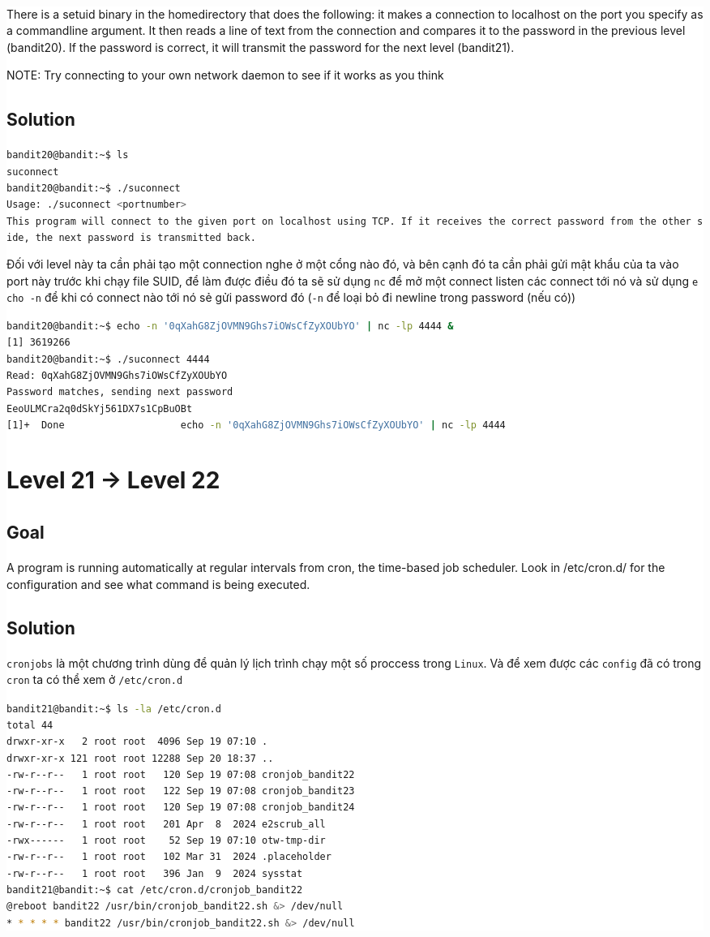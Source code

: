 There is a setuid binary in the homedirectory that does the following: it makes a connection to localhost on the port you specify as a commandline argument. It then reads a line of text from the connection and compares it to the password in the previous level (bandit20). If the password is correct, it will transmit the password for the next level (bandit21).

NOTE: Try connecting to your own network daemon to see if it works as you think

## Solution

```sh
bandit20@bandit:~$ ls
suconnect
bandit20@bandit:~$ ./suconnect
Usage: ./suconnect <portnumber>
This program will connect to the given port on localhost using TCP. If it receives the correct password from the other side, the next password is transmitted back.
```

Đối với level này ta cần phải tạo một connection nghe ở một cổng nào đó, và bên cạnh đó ta cần phải gửi mật khẩu của ta vào port này trước khi chạy file SUID, để làm được điều đó ta sẽ sử dụng `nc` để mở một connect listen các connect tới nó và sử dụng `echo -n` để khi có connect nào tới nó sẻ gửi password đó (`-n` để loại bỏ đi newline trong password (nếu có))

```sh
bandit20@bandit:~$ echo -n '0qXahG8ZjOVMN9Ghs7iOWsCfZyXOUbYO' | nc -lp 4444 &
[1] 3619266
bandit20@bandit:~$ ./suconnect 4444
Read: 0qXahG8ZjOVMN9Ghs7iOWsCfZyXOUbYO
Password matches, sending next password
EeoULMCra2q0dSkYj561DX7s1CpBuOBt
[1]+  Done                    echo -n '0qXahG8ZjOVMN9Ghs7iOWsCfZyXOUbYO' | nc -lp 4444
```

# Level 21 → Level 22

## Goal

A program is running automatically at regular intervals from cron, the time-based job scheduler. Look in /etc/cron.d/ for the configuration and see what command is being executed.

## Solution

`cronjobs` là một chương trình dùng để quản lý lịch trình chạy một số proccess trong `Linux`. Và để xem được các `config` đã có trong `cron` ta có thể xem ở `/etc/cron.d`

```sh
bandit21@bandit:~$ ls -la /etc/cron.d
total 44
drwxr-xr-x   2 root root  4096 Sep 19 07:10 .
drwxr-xr-x 121 root root 12288 Sep 20 18:37 ..
-rw-r--r--   1 root root   120 Sep 19 07:08 cronjob_bandit22
-rw-r--r--   1 root root   122 Sep 19 07:08 cronjob_bandit23
-rw-r--r--   1 root root   120 Sep 19 07:08 cronjob_bandit24
-rw-r--r--   1 root root   201 Apr  8  2024 e2scrub_all
-rwx------   1 root root    52 Sep 19 07:10 otw-tmp-dir
-rw-r--r--   1 root root   102 Mar 31  2024 .placeholder
-rw-r--r--   1 root root   396 Jan  9  2024 sysstat
bandit21@bandit:~$ cat /etc/cron.d/cronjob_bandit22
@reboot bandit22 /usr/bin/cronjob_bandit22.sh &> /dev/null
* * * * * bandit22 /usr/bin/cronjob_bandit22.sh &> /dev/null
```
